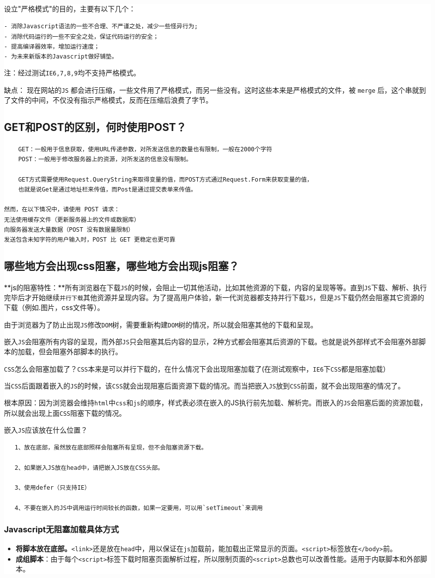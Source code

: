 
设立"严格模式"的目的，主要有以下几个：



    - 消除Javascript语法的一些不合理、不严谨之处，减少一些怪异行为;
    - 消除代码运行的一些不安全之处，保证代码运行的安全；
    - 提高编译器效率，增加运行速度；
    - 为未来新版本的Javascript做好铺垫。

注：经过测试`IE6,7,8,9`均不支持严格模式。

缺点：
现在网站的`JS` 都会进行压缩，一些文件用了严格模式，而另一些没有。这时这些本来是严格模式的文件，被 `merge` 后，这个串就到了文件的中间，不仅没有指示严格模式，反而在压缩后浪费了字节。

GET和POST的区别，何时使用POST？
-----------

        GET：一般用于信息获取，使用URL传递参数，对所发送信息的数量也有限制，一般在2000个字符
        POST：一般用于修改服务器上的资源，对所发送的信息没有限制。
        
        GET方式需要使用Request.QueryString来取得变量的值，而POST方式通过Request.Form来获取变量的值，
        也就是说Get是通过地址栏来传值，而Post是通过提交表单来传值。
    
    然而，在以下情况中，请使用 POST 请求：
    无法使用缓存文件（更新服务器上的文件或数据库）
    向服务器发送大量数据（POST 没有数据量限制）
    发送包含未知字符的用户输入时，POST 比 GET 更稳定也更可靠

哪些地方会出现css阻塞，哪些地方会出现js阻塞？
-----------------------------------

**js的阻塞特性：**所有浏览器在下载`JS`的时候，会阻止一切其他活动，比如其他资源的下载，内容的呈现等等。直到`JS`下载、解析、执行完毕后才开始继续`并行下载`其他资源并呈现内容。为了提高用户体验，新一代浏览器都支持并行下载`JS`，但是`JS`下载仍然会阻塞其它资源的下载（例如.图片，css文件等）。

由于浏览器为了防止出现`JS`修改`DOM`树，需要重新构建`DOM`树的情况，所以就会阻塞其他的下载和呈现。

嵌入`JS`会阻塞所有内容的呈现，而外部`JS`只会阻塞其后内容的显示，2种方式都会阻塞其后资源的下载。也就是说外部样式不会阻塞外部脚本的加载，但会阻塞外部脚本的执行。

`CSS`怎么会阻塞加载了？`CSS`本来是可以并行下载的，在什么情况下会出现阻塞加载了(在测试观察中，`IE6`下`CSS`都是阻塞加载）

当`CSS`后面跟着嵌入的`JS`的时候，该`CSS`就会出现阻塞后面资源下载的情况。而当把嵌入`JS`放到`CSS`前面，就不会出现阻塞的情况了。



 根本原因：因为浏览器会维持`html`中`css`和`js`的顺序，样式表必须在嵌入的JS执行前先加载、解析完。而嵌入的`JS`会阻塞后面的资源加载，所以就会出现上面`CSS`阻塞下载的情况。

嵌入`JS`应该放在什么位置？

       1、放在底部，虽然放在底部照样会阻塞所有呈现，但不会阻塞资源下载。
       
       2、如果嵌入JS放在head中，请把嵌入JS放在CSS头部。
       
       3、使用defer（只支持IE）
       
       4、不要在嵌入的JS中调用运行时间较长的函数，如果一定要用，可以用`setTimeout`来调用

### Javascript无阻塞加载具体方式

 - **将脚本放在底部。**`<link>`还是放在`head`中，用以保证在`js`加载前，能加载出正常显示的页面。`<script>`标签放在`</body>`前。
 - **成组脚本**：由于每个`<script>`标签下载时阻塞页面解析过程，所以限制页面的`<script>`总数也可以改善性能。适用于内联脚本和外部脚本。
